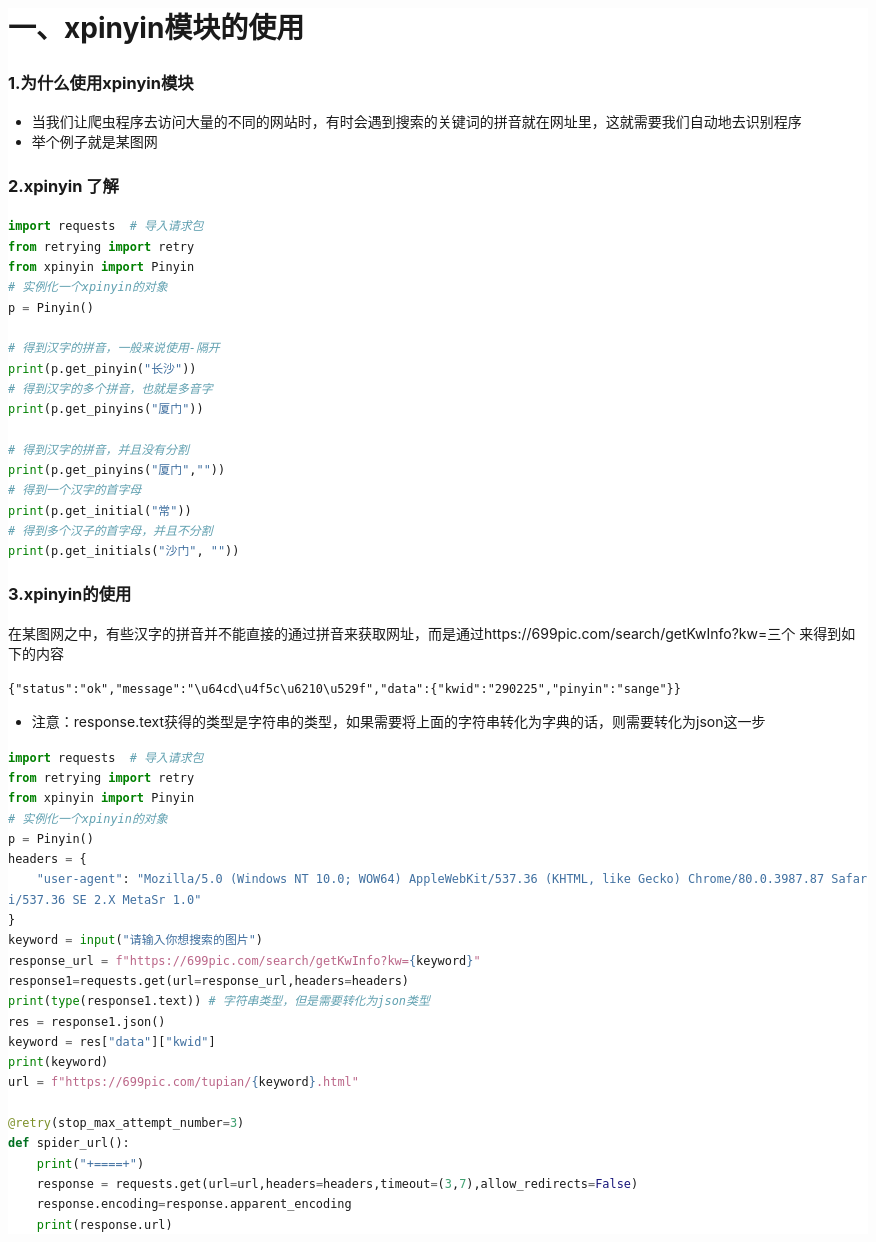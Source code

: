 # 一、xpinyin模块的使用

### 1.为什么使用xpinyin模块

- 当我们让爬虫程序去访问大量的不同的网站时，有时会遇到搜索的关键词的拼音就在网址里，这就需要我们自动地去识别程序
- 举个例子就是某图网

### 2.xpinyin 了解

```python
import requests  # 导入请求包
from retrying import retry
from xpinyin import Pinyin
# 实例化一个xpinyin的对象
p = Pinyin()

# 得到汉字的拼音，一般来说使用-隔开
print(p.get_pinyin("长沙"))
# 得到汉字的多个拼音，也就是多音字
print(p.get_pinyins("厦门"))

# 得到汉字的拼音，并且没有分割
print(p.get_pinyins("厦门",""))
# 得到一个汉字的首字母
print(p.get_initial("常"))
# 得到多个汉子的首字母，并且不分割
print(p.get_initials("沙门", ""))

```

### 3.xpinyin的使用

在某图网之中，有些汉字的拼音并不能直接的通过拼音来获取网址，而是通过https://699pic.com/search/getKwInfo?kw=三个    来得到如下的内容

```
{"status":"ok","message":"\u64cd\u4f5c\u6210\u529f","data":{"kwid":"290225","pinyin":"sange"}}
```

- 注意：response.text获得的类型是字符串的类型，如果需要将上面的字符串转化为字典的话，则需要转化为json这一步

```python
import requests  # 导入请求包
from retrying import retry
from xpinyin import Pinyin
# 实例化一个xpinyin的对象
p = Pinyin()
headers = {
    "user-agent": "Mozilla/5.0 (Windows NT 10.0; WOW64) AppleWebKit/537.36 (KHTML, like Gecko) Chrome/80.0.3987.87 Safari/537.36 SE 2.X MetaSr 1.0"
}
keyword = input("请输入你想搜索的图片")
response_url = f"https://699pic.com/search/getKwInfo?kw={keyword}"
response1=requests.get(url=response_url,headers=headers)
print(type(response1.text)) # 字符串类型，但是需要转化为json类型
res = response1.json()
keyword = res["data"]["kwid"]
print(keyword)
url = f"https://699pic.com/tupian/{keyword}.html"

@retry(stop_max_attempt_number=3)
def spider_url():
    print("+====+")
    response = requests.get(url=url,headers=headers,timeout=(3,7),allow_redirects=False)
    response.encoding=response.apparent_encoding
    print(response.url)
```